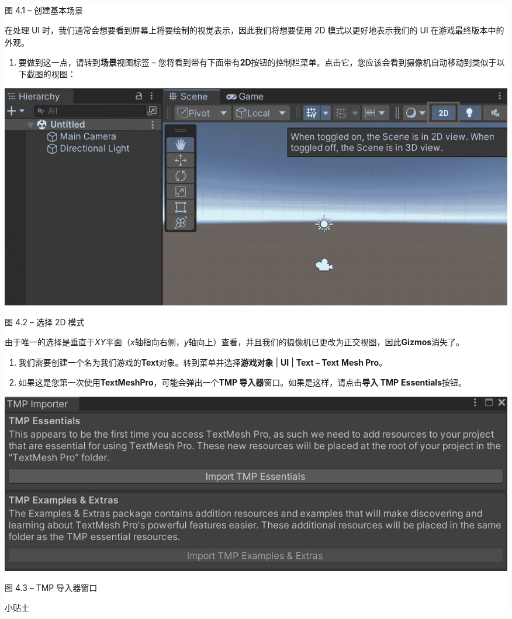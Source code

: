 图 4.1 – 创建基本场景

在处理 UI 时，我们通常会想要看到屏幕上将要绘制的视觉表示，因此我们将想要使用 2D 模式以更好地表示我们的 UI 在游戏最终版本中的外观。

1.  要做到这一点，请转到**场景**视图标签 – 您将看到带有下面带有**2D**按钮的控制栏菜单。点击它，您应该会看到摄像机自动移动到类似于以下截图的视图：

![图 4.2 – 选择 2D 模式](img/Figure_4.02_B18868.jpg)

图 4.2 – 选择 2D 模式

由于唯一的选择是垂直于*XY*平面（*x*轴指向右侧，*y*轴向上）查看，并且我们的摄像机已更改为正交视图，因此**Gizmos**消失了。

1.  我们需要创建一个名为我们游戏的**Text**对象。转到菜单并选择**游戏对象** | **UI** | **Text – Text** **Mesh Pro**。

1.  如果这是您第一次使用**TextMeshPro**，可能会弹出一个**TMP 导入器**窗口。如果是这样，请点击**导入 TMP** **Essentials**按钮。

![图 4.3 – TMP 导入器窗口](img/Figure_4.03_B18868.jpg)

图 4.3 – TMP 导入器窗口

小贴士
